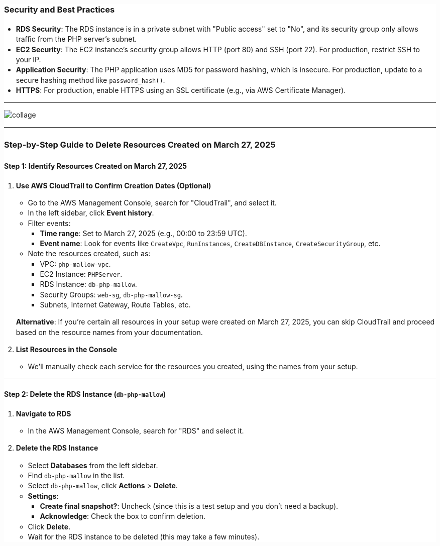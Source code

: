 
### Security and Best Practices
- **RDS Security**: The RDS instance is in a private subnet with "Public access" set to "No", and its security group only allows traffic from the PHP server’s subnet.
- **EC2 Security**: The EC2 instance’s security group allows HTTP (port 80) and SSH (port 22). For production, restrict SSH to your IP.
- **Application Security**: The PHP application uses MD5 for password hashing, which is insecure. For production, update to a secure hashing method like `password_hash()`.
- **HTTPS**: For production, enable HTTPS using an SSL certificate (e.g., via AWS Certificate Manager).

---

![collage](https://github.com/user-attachments/assets/3fc96d3e-fc95-4aec-b99f-0f3cf1edbfa4)

---

### Step-by-Step Guide to Delete Resources Created on March 27, 2025

#### Step 1: Identify Resources Created on March 27, 2025
1. **Use AWS CloudTrail to Confirm Creation Dates (Optional)**
   - Go to the AWS Management Console, search for "CloudTrail", and select it.
   - In the left sidebar, click **Event history**.
   - Filter events:
     - **Time range**: Set to March 27, 2025 (e.g., 00:00 to 23:59 UTC).
     - **Event name**: Look for events like `CreateVpc`, `RunInstances`, `CreateDBInstance`, `CreateSecurityGroup`, etc.
   - Note the resources created, such as:
     - VPC: `php-mallow-vpc`.
     - EC2 Instance: `PHPServer`.
     - RDS Instance: `db-php-mallow`.
     - Security Groups: `web-sg`, `db-php-mallow-sg`.
     - Subnets, Internet Gateway, Route Tables, etc.

   **Alternative**: If you’re certain all resources in your setup were created on March 27, 2025, you can skip CloudTrail and proceed based on the resource names from your documentation.

2. **List Resources in the Console**
   - We’ll manually check each service for the resources you created, using the names from your setup.

---

#### Step 2: Delete the RDS Instance (`db-php-mallow`)
1. **Navigate to RDS**
   - In the AWS Management Console, search for "RDS" and select it.

2. **Delete the RDS Instance**
   - Select **Databases** from the left sidebar.
   - Find `db-php-mallow` in the list.
   - Select `db-php-mallow`, click **Actions** > **Delete**.
   - **Settings**:
     - **Create final snapshot?**: Uncheck (since this is a test setup and you don’t need a backup).
     - **Acknowledge**: Check the box to confirm deletion.
   - Click **Delete**.
   - Wait for the RDS instance to be deleted (this may take a few minutes).
